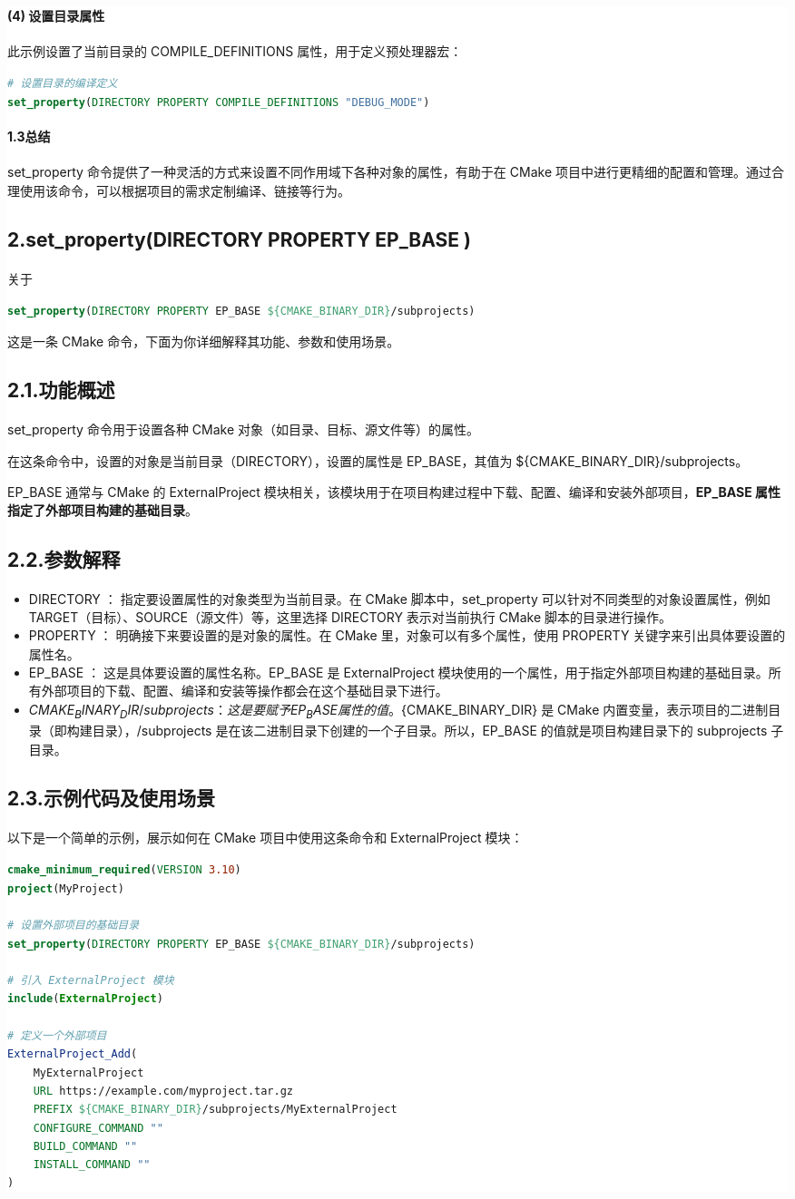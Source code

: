 #### (4) 设置目录属性
此示例设置了当前目录的 COMPILE_DEFINITIONS 属性，用于定义预处理器宏：
```cmake
# 设置目录的编译定义
set_property(DIRECTORY PROPERTY COMPILE_DEFINITIONS "DEBUG_MODE")
```
#### 1.3总结
set_property 命令提供了一种灵活的方式来设置不同作用域下各种对象的属性，有助于在 CMake 项目中进行更精细的配置和管理。通过合理使用该命令，可以根据项目的需求定制编译、链接等行为。



##  2.set_property(DIRECTORY PROPERTY EP_BASE )

关于 
```cmake
set_property(DIRECTORY PROPERTY EP_BASE ${CMAKE_BINARY_DIR}/subprojects)
```
这是一条 CMake 命令，下面为你详细解释其功能、参数和使用场景。

## 2.1.功能概述
set_property 命令用于设置各种 CMake 对象（如目录、目标、源文件等）的属性。

在这条命令中，设置的对象是当前目录（DIRECTORY），设置的属性是 EP_BASE，其值为 ${CMAKE_BINARY_DIR}/subprojects。

EP_BASE 通常与 CMake 的 ExternalProject 模块相关，该模块用于在项目构建过程中下载、配置、编译和安装外部项目，**EP_BASE 属性指定了外部项目构建的基础目录**。

## 2.2.参数解释
* DIRECTORY ： 指定要设置属性的对象类型为当前目录。在 CMake 脚本中，set_property 可以针对不同类型的对象设置属性，例如 TARGET（目标）、SOURCE（源文件）等，这里选择 DIRECTORY 表示对当前执行 CMake 脚本的目录进行操作。
* PROPERTY ： 明确接下来要设置的是对象的属性。在 CMake 里，对象可以有多个属性，使用 PROPERTY 关键字来引出具体要设置的属性名。
* EP_BASE ： 这是具体要设置的属性名称。EP_BASE 是 ExternalProject 模块使用的一个属性，用于指定外部项目构建的基础目录。所有外部项目的下载、配置、编译和安装等操作都会在这个基础目录下进行。
* ${CMAKE_BINARY_DIR}/subprojects ： 这是要赋予 EP_BASE 属性的值。${CMAKE_BINARY_DIR} 是 CMake 内置变量，表示项目的二进制目录（即构建目录），/subprojects 是在该二进制目录下创建的一个子目录。所以，EP_BASE 的值就是项目构建目录下的 subprojects 子目录。

## 2.3.示例代码及使用场景
以下是一个简单的示例，展示如何在 CMake 项目中使用这条命令和 ExternalProject 模块：


```cmake
cmake_minimum_required(VERSION 3.10)
project(MyProject)

# 设置外部项目的基础目录
set_property(DIRECTORY PROPERTY EP_BASE ${CMAKE_BINARY_DIR}/subprojects)

# 引入 ExternalProject 模块
include(ExternalProject)

# 定义一个外部项目
ExternalProject_Add(
    MyExternalProject
    URL https://example.com/myproject.tar.gz
    PREFIX ${CMAKE_BINARY_DIR}/subprojects/MyExternalProject
    CONFIGURE_COMMAND ""
    BUILD_COMMAND ""
    INSTALL_COMMAND ""
)
```
